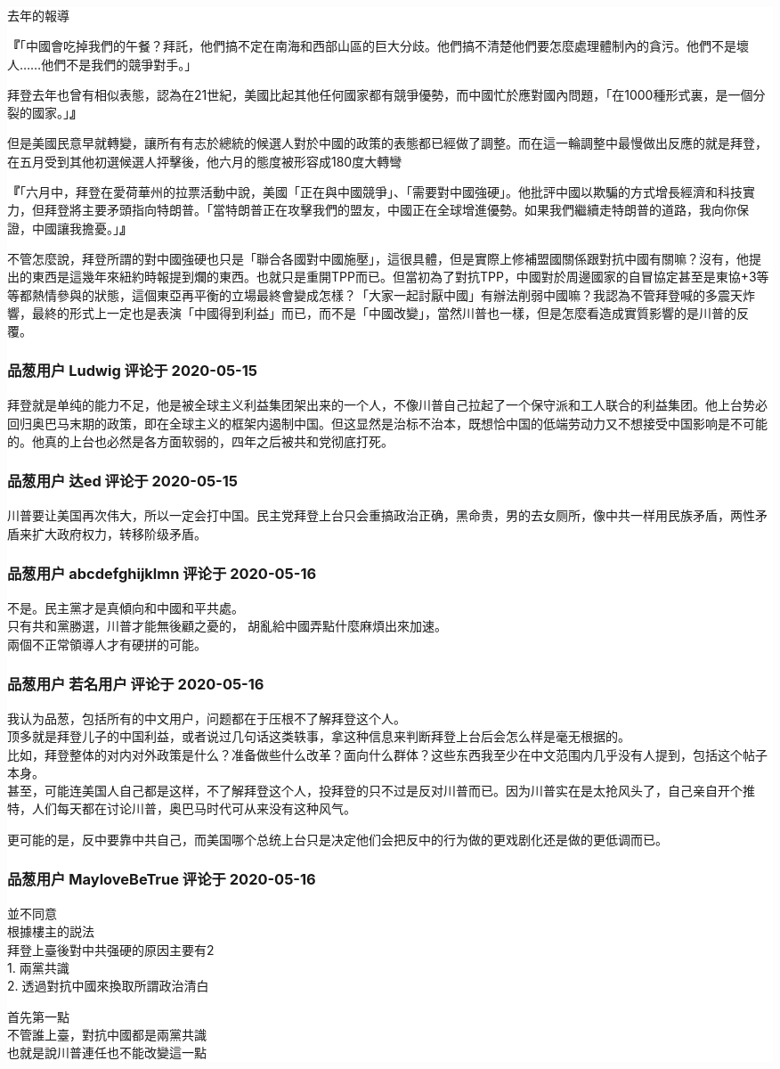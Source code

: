 去年的報導  
  
  
**『**「中國會吃掉我們的午餐？拜託，他們搞不定在南海和西部山區的巨大分歧。他們搞不清楚他們要怎麼處理體制內的貪污。他們不是壞人……他們不是我們的競爭對手。」  
  
拜登去年也曾有相似表態，認為在21世紀，美國比起其他任何國家都有競爭優勢，而中國忙於應對國內問題，「在1000種形式裏，是一個分裂的國家。」**』**  
  
  
但是美國民意早就轉變，讓所有有志於總統的候選人對於中國的政策的表態都已經做了調整。而在這一輪調整中最慢做出反應的就是拜登，在五月受到其他初選候選人抨擊後，他六月的態度被形容成180度大轉彎  
  
  
**『**「六月中，拜登在愛荷華州的拉票活動中說，美國「正在與中國競爭」、「需要對中國強硬」。他批評中國以欺騙的方式增長經濟和科技實力，但拜登將主要矛頭指向特朗普。「當特朗普正在攻擊我們的盟友，中國正在全球增進優勢。如果我們繼續走特朗普的道路，我向你保證，中國讓我擔憂。」**』**  
  
  
不管怎麼說，拜登所謂的對中國強硬也只是「聯合各國對中國施壓」，這很具體，但是實際上修補盟國關係跟對抗中國有關嘛？沒有，他提出的東西是這幾年來紐約時報提到爛的東西。也就只是重開TPP而已。但當初為了對抗TPP，中國對於周邊國家的自冒協定甚至是東協+3等等都熱情參與的狀態，這個東亞再平衡的立場最終會變成怎樣？「大家一起討厭中國」有辦法削弱中國嘛？我認為不管拜登喊的多震天炸響，最終的形式上一定也是表演「中國得到利益」而已，而不是「中國改變」，當然川普也一樣，但是怎麼看造成實質影響的是川普的反覆。
        
                

### 品葱用户 **Ludwig** 评论于 2020-05-15
        
拜登就是单纯的能力不足，他是被全球主义利益集团架出来的一个人，不像川普自己拉起了一个保守派和工人联合的利益集团。他上台势必回归奥巴马末期的政策，即在全球主义的框架内遏制中国。但这显然是治标不治本，既想恰中国的低端劳动力又不想接受中国影响是不可能的。他真的上台也必然是各方面软弱的，四年之后被共和党彻底打死。
        
                

### 品葱用户 **达ed** 评论于 2020-05-15
        
川普要让美国再次伟大，所以一定会打中国。民主党拜登上台只会重搞政治正确，黑命贵，男的去女厕所，像中共一样用民族矛盾，两性矛盾来扩大政府权力，转移阶级矛盾。
        
                

### 品葱用户 **abcdefghijklmn** 评论于 2020-05-16
        
不是。民主黨才是真傾向和中國和平共處。  
只有共和黨勝選，川普才能無後顧之憂的， 胡亂給中國弄點什麼麻煩出來加速。  
兩個不正常領導人才有硬拼的可能。
        
                

### 品葱用户 **若名用户** 评论于 2020-05-16
        
我认为品葱，包括所有的中文用户，问题都在于压根不了解拜登这个人。  
顶多就是拜登儿子的中国利益，或者说过几句话这类轶事，拿这种信息来判断拜登上台后会怎么样是毫无根据的。  
比如，拜登整体的对内对外政策是什么？准备做些什么改革？面向什么群体？这些东西我至少在中文范围内几乎没有人提到，包括这个帖子本身。  
甚至，可能连美国人自己都是这样，不了解拜登这个人，投拜登的只不过是反对川普而已。因为川普实在是太抢风头了，自己亲自开个推特，人们每天都在讨论川普，奥巴马时代可从来没有这种风气。  
  
更可能的是，反中要靠中共自己，而美国哪个总统上台只是决定他们会把反中的行为做的更戏剧化还是做的更低调而已。
        
                

### 品葱用户 **MayloveBeTrue** 评论于 2020-05-16
        
並不同意  
根據樓主的説法  
拜登上臺後對中共强硬的原因主要有2  
1\. 兩黨共識  
2\. 透過對抗中國來換取所謂政治清白  
  
首先第一點  
不管誰上臺，對抗中國都是兩黨共識  
也就是說川普連任也不能改變這一點  
  